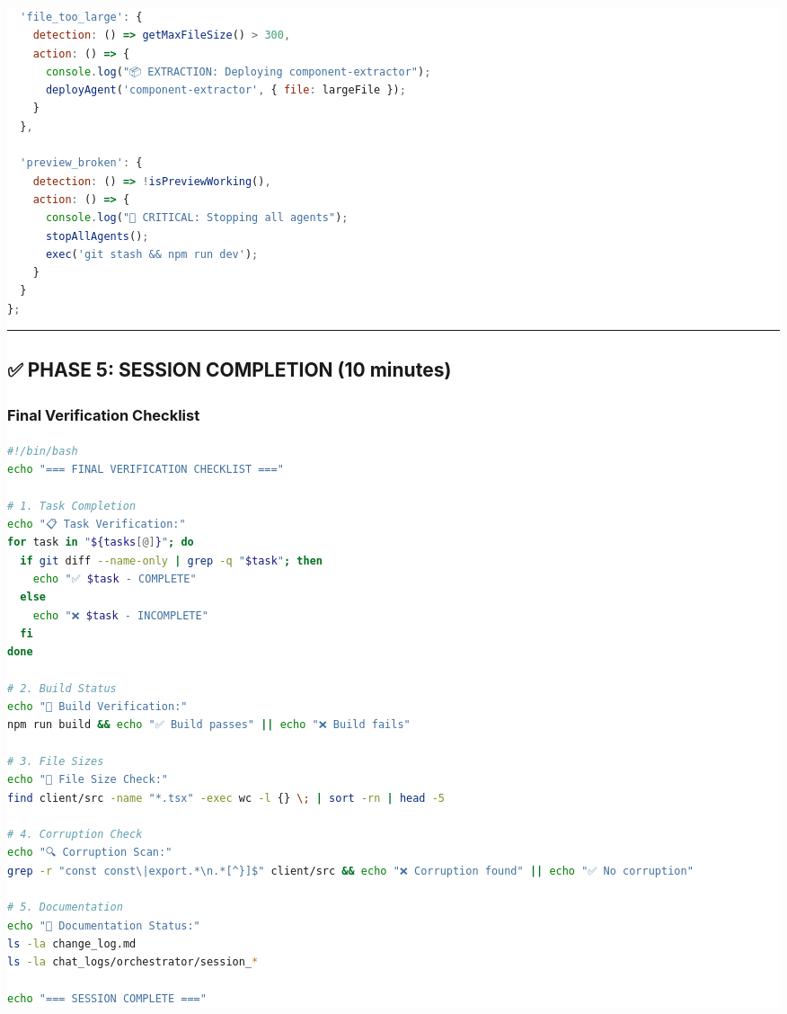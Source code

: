 ```javascript
  'file_too_large': {
    detection: () => getMaxFileSize() > 300,
    action: () => {
      console.log("📦 EXTRACTION: Deploying component-extractor");
      deployAgent('component-extractor', { file: largeFile });
    }
  },
  
  'preview_broken': {
    detection: () => !isPreviewWorking(),
    action: () => {
      console.log("🚨 CRITICAL: Stopping all agents");
      stopAllAgents();
      exec('git stash && npm run dev');
    }
  }
};
```

---

## ✅ PHASE 5: SESSION COMPLETION (10 minutes)

### Final Verification Checklist
```bash
#!/bin/bash
echo "=== FINAL VERIFICATION CHECKLIST ==="

# 1. Task Completion
echo "📋 Task Verification:"
for task in "${tasks[@]}"; do
  if git diff --name-only | grep -q "$task"; then
    echo "✅ $task - COMPLETE"
  else
    echo "❌ $task - INCOMPLETE"
  fi
done

# 2. Build Status
echo "🔨 Build Verification:"
npm run build && echo "✅ Build passes" || echo "❌ Build fails"

# 3. File Sizes
echo "📏 File Size Check:"
find client/src -name "*.tsx" -exec wc -l {} \; | sort -rn | head -5

# 4. Corruption Check
echo "🔍 Corruption Scan:"
grep -r "const const\|export.*\n.*[^}]$" client/src && echo "❌ Corruption found" || echo "✅ No corruption"

# 5. Documentation
echo "📝 Documentation Status:"
ls -la change_log.md
ls -la chat_logs/orchestrator/session_*

echo "=== SESSION COMPLETE ==="
```
